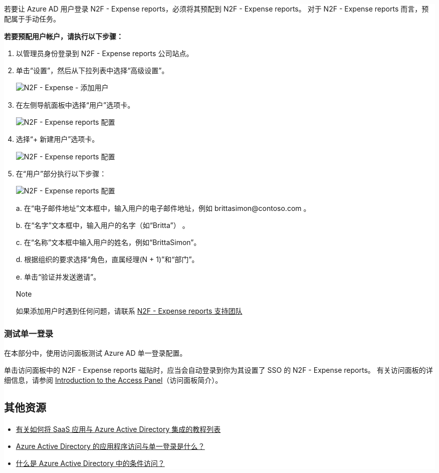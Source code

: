 若要让 Azure AD 用户登录 N2F - Expense reports，必须将其预配到 N2F - Expense reports。 对于 N2F - Expense reports 而言，预配属于手动任务。

**若要预配用户帐户，请执行以下步骤：**

1. 以管理员身份登录到 N2F - Expense reports 公司站点。

2. 单击“设置”，然后从下拉列表中选择“高级设置”。  

    ![N2F - Expense - 添加用户](./media/n2f-expensereports-tutorial/configure1.png)

3. 在左侧导航面板中选择“用户”选项卡。 

    ![N2F - Expense reports 配置](./media/n2f-expensereports-tutorial/user1.png)

4. 选择“+ 新建用户”选项卡。 

    ![N2F - Expense reports 配置](./media/n2f-expensereports-tutorial/user2.png)

5. 在“用户”部分执行以下步骤： 

    ![N2F - Expense reports 配置](./media/n2f-expensereports-tutorial/user3.png)

    a. 在“电子邮件地址”文本框中，输入用户的电子邮件地址，例如 brittasimon\@contoso.com   。

    b. 在“名字”文本框中，输入用户的名字（如“Britta”）   。

    c. 在“名称”文本框中输入用户的姓名，例如“BrittaSimon”。  

    d. 根据组织的要求选择“角色，直属经理(N + 1)”和“部门”。  

    e. 单击“验证并发送邀请”。 

    > [!NOTE]
    > 如果添加用户时遇到任何问题，请联系 [N2F - Expense reports 支持团队](mailto:support@n2f.com)

### <a name="test-single-sign-on"></a>测试单一登录 

在本部分中，使用访问面板测试 Azure AD 单一登录配置。

单击访问面板中的 N2F - Expense reports 磁贴时，应当会自动登录到你为其设置了 SSO 的 N2F - Expense reports。 有关访问面板的详细信息，请参阅 [Introduction to the Access Panel](https://docs.microsoft.com/azure/active-directory/active-directory-saas-access-panel-introduction)（访问面板简介）。

## <a name="additional-resources"></a>其他资源

- [有关如何将 SaaS 应用与 Azure Active Directory 集成的教程列表](https://docs.microsoft.com/azure/active-directory/active-directory-saas-tutorial-list)

- [Azure Active Directory 的应用程序访问与单一登录是什么？](https://docs.microsoft.com/azure/active-directory/active-directory-appssoaccess-whatis)

- [什么是 Azure Active Directory 中的条件访问？](https://docs.microsoft.com/azure/active-directory/conditional-access/overview)

